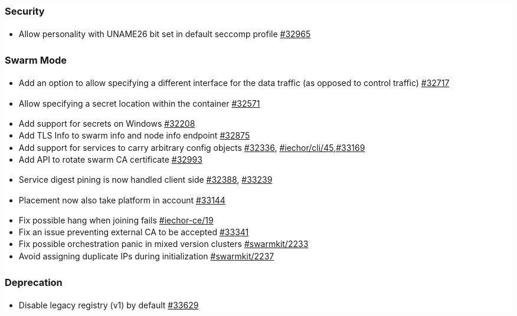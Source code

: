 ### Security

+ Allow personality with UNAME26 bit set in default seccomp profile [#32965](https://github.com/moby/moby/pull/32965)

### Swarm Mode

+ Add an option to allow specifying a different interface for the data traffic (as opposed to control traffic) [#32717](https://github.com/moby/moby/pull/32717)
* Allow specifying a secret location within the container [#32571](https://github.com/moby/moby/pull/32571)
+ Add support for secrets on Windows [#32208](https://github.com/moby/moby/pull/32208)
+ Add TLS Info to swarm info and node info endpoint [#32875](https://github.com/moby/moby/pull/32875)
+ Add support for services to carry arbitrary config objects [#32336](https://github.com/moby/moby/pull/32336), [#iechor/cli/45](https://github.com/iechor/cli/pull/45),[#33169](https://github.com/moby/moby/pull/33169)
+ Add API to rotate swarm CA certificate [#32993](https://github.com/moby/moby/pull/32993)
* Service digest pining is now handled client side [#32388](https://github.com/moby/moby/pull/32388), [#33239](https://github.com/moby/moby/pull/33239)
+ Placement now also take platform in account [#33144](https://github.com/moby/moby/pull/33144)
- Fix possible hang when joining fails [#iechor-ce/19](https://github.com/iechor/iechor-ce/pull/19)
- Fix an issue preventing external CA to be accepted [#33341](https://github.com/moby/moby/pull/33341)
- Fix possible orchestration panic in mixed version clusters [#swarmkit/2233](https://github.com/iechor/swarmkit/pull/2233)
- Avoid assigning duplicate IPs during initialization [#swarmkit/2237](https://github.com/iechor/swarmkit/pull/2237)

### Deprecation

* Disable legacy registry (v1) by default [#33629](https://github.com/moby/moby/pull/33629)
